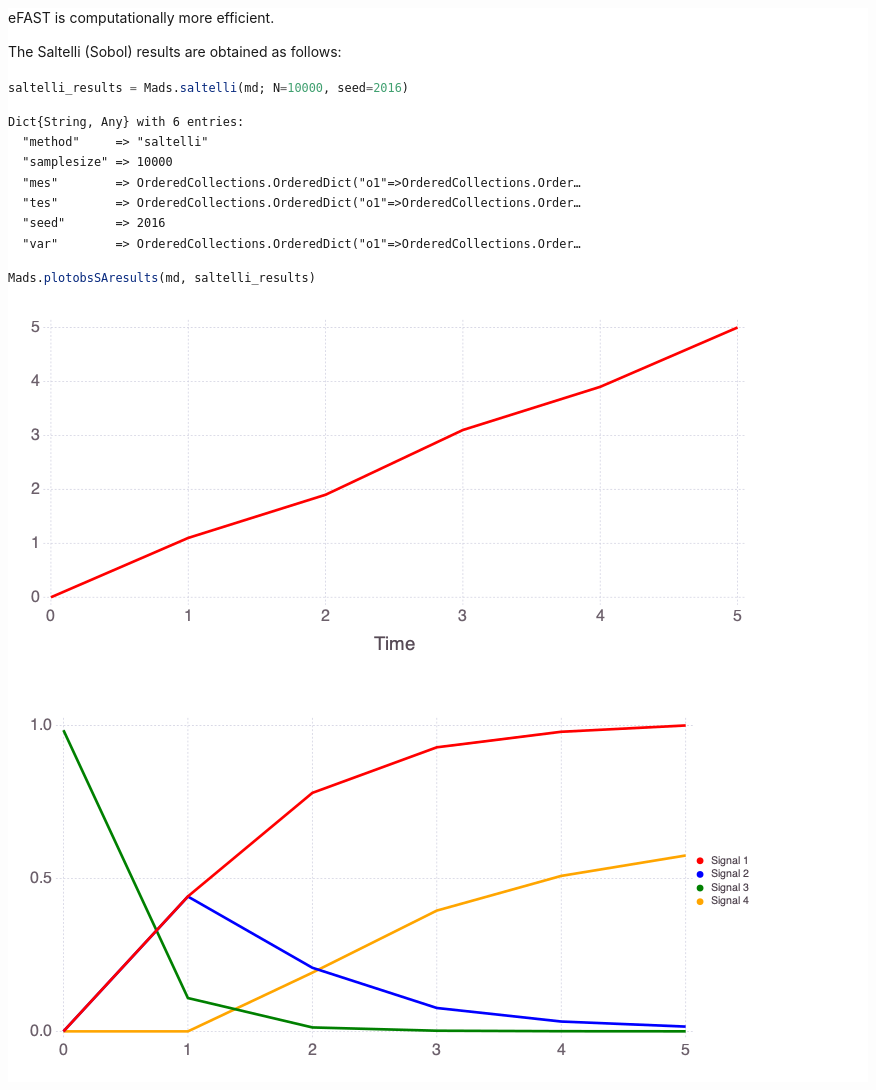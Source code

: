 eFAST is computationally more efficient.

The Saltelli (Sobol) results are obtained as follows:

```julia
saltelli_results = Mads.saltelli(md; N=10000, seed=2016)
```

    Dict{String, Any} with 6 entries:
      "method"     => "saltelli"
      "samplesize" => 10000
      "mes"        => OrderedCollections.OrderedDict("o1"=>OrderedCollections.Order…
      "tes"        => OrderedCollections.OrderedDict("o1"=>OrderedCollections.Order…
      "seed"       => 2016
      "var"        => OrderedCollections.OrderedDict("o1"=>OrderedCollections.Order…

```julia
Mads.plotobsSAresults(md, saltelli_results)
```

![png](model_diagnostics_files/model_diagnostics_76_0.png)

![png](model_diagnostics_files/model_diagnostics_76_1.png)
